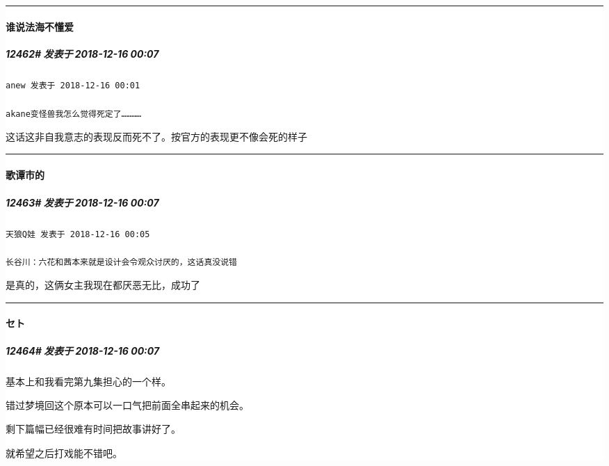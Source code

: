 


-----

####  谁说法海不懂爱  
##### 12462#       发表于 2018-12-16 00:07




```
anew 发表于 2018-12-16 00:01

akane变怪兽我怎么觉得死定了…………
```

这话这非自我意志的表现反而死不了。按官方的表现更不像会死的样子







-----

####  歌谭市的  
##### 12463#       发表于 2018-12-16 00:07




```
天狼Q娃 发表于 2018-12-16 00:05

长谷川：六花和茜本来就是设计会令观众讨厌的，这话真没说错
```

是真的，这俩女主我现在都厌恶无比，成功了







-----

####  セト  
##### 12464#       发表于 2018-12-16 00:07




基本上和我看完第九集担心的一个样。

错过梦境回这个原本可以一口气把前面全串起来的机会。

剩下篇幅已经很难有时间把故事讲好了。


就希望之后打戏能不错吧。





